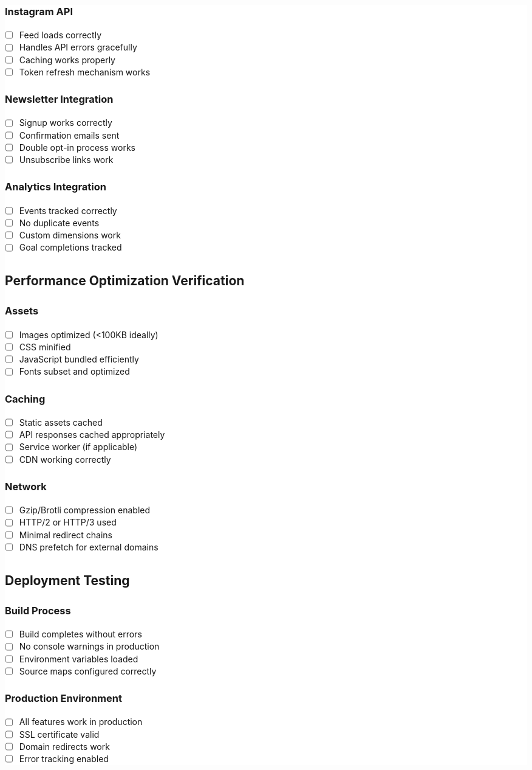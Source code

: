 ### Instagram API
- [ ] Feed loads correctly
- [ ] Handles API errors gracefully
- [ ] Caching works properly
- [ ] Token refresh mechanism works

### Newsletter Integration
- [ ] Signup works correctly
- [ ] Confirmation emails sent
- [ ] Double opt-in process works
- [ ] Unsubscribe links work

### Analytics Integration
- [ ] Events tracked correctly
- [ ] No duplicate events
- [ ] Custom dimensions work
- [ ] Goal completions tracked

## Performance Optimization Verification

### Assets
- [ ] Images optimized (<100KB ideally)
- [ ] CSS minified
- [ ] JavaScript bundled efficiently
- [ ] Fonts subset and optimized

### Caching
- [ ] Static assets cached
- [ ] API responses cached appropriately
- [ ] Service worker (if applicable)
- [ ] CDN working correctly

### Network
- [ ] Gzip/Brotli compression enabled
- [ ] HTTP/2 or HTTP/3 used
- [ ] Minimal redirect chains
- [ ] DNS prefetch for external domains

## Deployment Testing

### Build Process
- [ ] Build completes without errors
- [ ] No console warnings in production
- [ ] Environment variables loaded
- [ ] Source maps configured correctly

### Production Environment
- [ ] All features work in production
- [ ] SSL certificate valid
- [ ] Domain redirects work
- [ ] Error tracking enabled
